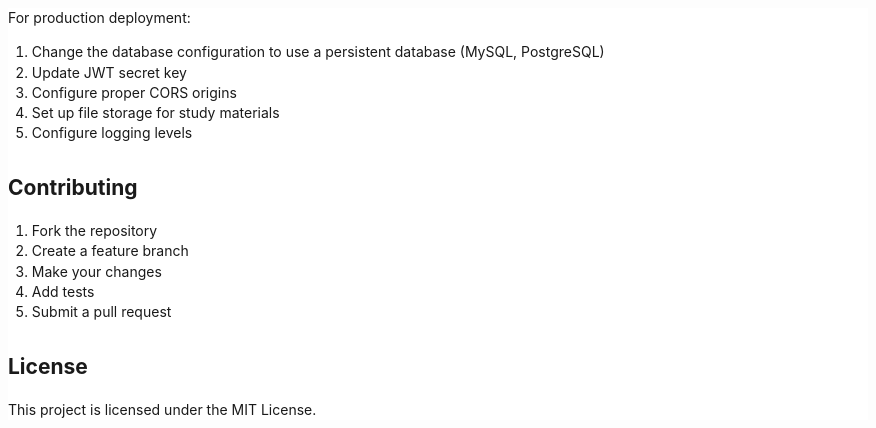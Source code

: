 For production deployment:

1. Change the database configuration to use a persistent database (MySQL, PostgreSQL)
2. Update JWT secret key
3. Configure proper CORS origins
4. Set up file storage for study materials
5. Configure logging levels

## Contributing

1. Fork the repository
2. Create a feature branch
3. Make your changes
4. Add tests
5. Submit a pull request

## License

This project is licensed under the MIT License.
